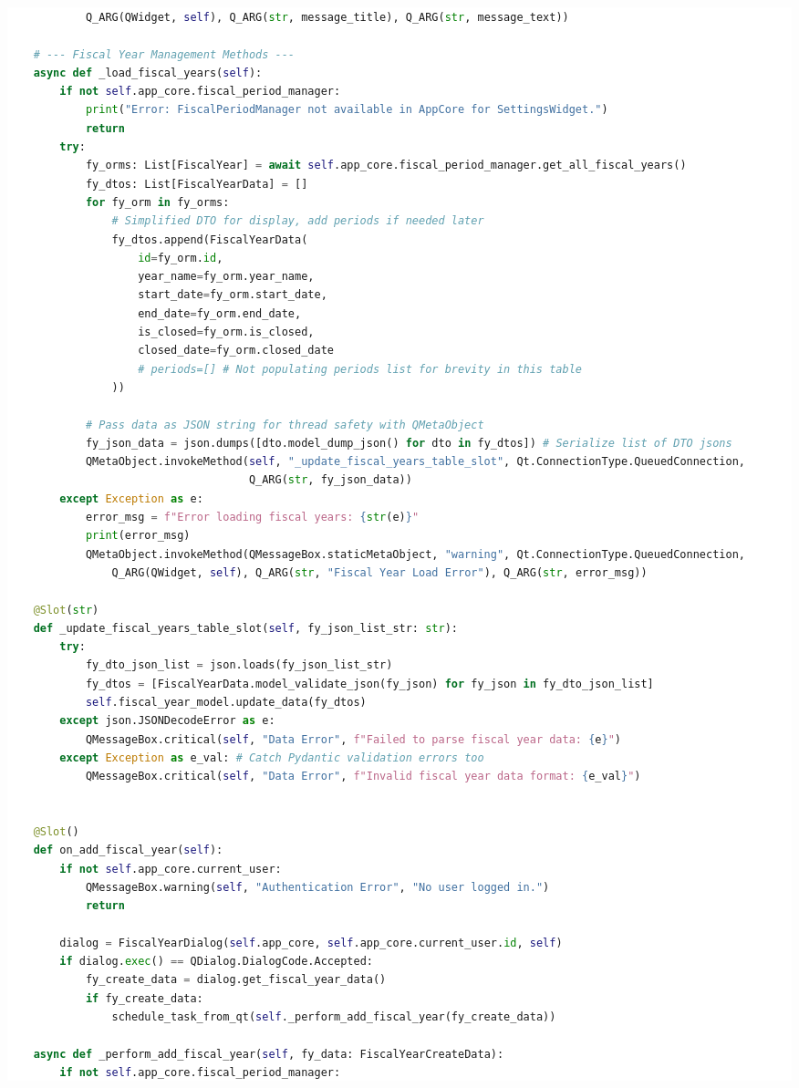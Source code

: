 ```python
            Q_ARG(QWidget, self), Q_ARG(str, message_title), Q_ARG(str, message_text))

    # --- Fiscal Year Management Methods ---
    async def _load_fiscal_years(self):
        if not self.app_core.fiscal_period_manager:
            print("Error: FiscalPeriodManager not available in AppCore for SettingsWidget.")
            return
        try:
            fy_orms: List[FiscalYear] = await self.app_core.fiscal_period_manager.get_all_fiscal_years()
            fy_dtos: List[FiscalYearData] = []
            for fy_orm in fy_orms:
                # Simplified DTO for display, add periods if needed later
                fy_dtos.append(FiscalYearData(
                    id=fy_orm.id,
                    year_name=fy_orm.year_name,
                    start_date=fy_orm.start_date,
                    end_date=fy_orm.end_date,
                    is_closed=fy_orm.is_closed,
                    closed_date=fy_orm.closed_date
                    # periods=[] # Not populating periods list for brevity in this table
                ))
            
            # Pass data as JSON string for thread safety with QMetaObject
            fy_json_data = json.dumps([dto.model_dump_json() for dto in fy_dtos]) # Serialize list of DTO jsons
            QMetaObject.invokeMethod(self, "_update_fiscal_years_table_slot", Qt.ConnectionType.QueuedConnection,
                                     Q_ARG(str, fy_json_data))
        except Exception as e:
            error_msg = f"Error loading fiscal years: {str(e)}"
            print(error_msg)
            QMetaObject.invokeMethod(QMessageBox.staticMetaObject, "warning", Qt.ConnectionType.QueuedConnection,
                Q_ARG(QWidget, self), Q_ARG(str, "Fiscal Year Load Error"), Q_ARG(str, error_msg))

    @Slot(str)
    def _update_fiscal_years_table_slot(self, fy_json_list_str: str):
        try:
            fy_dto_json_list = json.loads(fy_json_list_str)
            fy_dtos = [FiscalYearData.model_validate_json(fy_json) for fy_json in fy_dto_json_list]
            self.fiscal_year_model.update_data(fy_dtos)
        except json.JSONDecodeError as e:
            QMessageBox.critical(self, "Data Error", f"Failed to parse fiscal year data: {e}")
        except Exception as e_val: # Catch Pydantic validation errors too
            QMessageBox.critical(self, "Data Error", f"Invalid fiscal year data format: {e_val}")


    @Slot()
    def on_add_fiscal_year(self):
        if not self.app_core.current_user:
            QMessageBox.warning(self, "Authentication Error", "No user logged in.")
            return
        
        dialog = FiscalYearDialog(self.app_core, self.app_core.current_user.id, self)
        if dialog.exec() == QDialog.DialogCode.Accepted:
            fy_create_data = dialog.get_fiscal_year_data()
            if fy_create_data:
                schedule_task_from_qt(self._perform_add_fiscal_year(fy_create_data))

    async def _perform_add_fiscal_year(self, fy_data: FiscalYearCreateData):
        if not self.app_core.fiscal_period_manager:
```